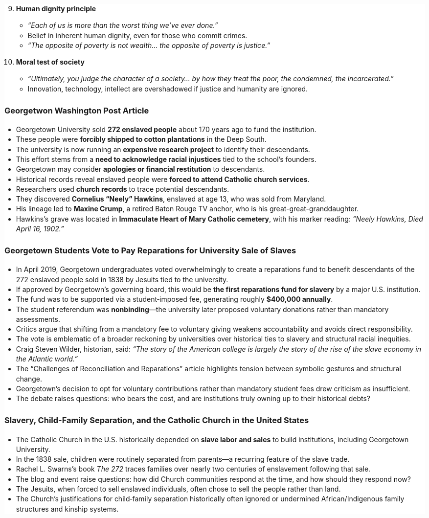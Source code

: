 9. **Human dignity principle**

   * *“Each of us is more than the worst thing we’ve ever done.”*
   * Belief in inherent human dignity, even for those who commit crimes.
   * *“The opposite of poverty is not wealth… the opposite of poverty is justice.”*

10. **Moral test of society**

    * *“Ultimately, you judge the character of a society… by how they treat the poor, the condemned, the incarcerated.”*
    * Innovation, technology, intellect are overshadowed if justice and humanity are ignored.


### Georgetwon Washington Post Article

* Georgetown University sold **272 enslaved people** about 170 years ago to fund the institution.
* These people were **forcibly shipped to cotton plantations** in the Deep South.
* The university is now running an **expensive research project** to identify their descendants.
* This effort stems from a **need to acknowledge racial injustices** tied to the school’s founders.
* Georgetown may consider **apologies or financial restitution** to descendants.
* Historical records reveal enslaved people were **forced to attend Catholic church services**.
* Researchers used **church records** to trace potential descendants.
* They discovered **Cornelius “Neely” Hawkins**, enslaved at age 13, who was sold from Maryland.
* His lineage led to **Maxine Crump**, a retired Baton Rouge TV anchor, who is his great-great-granddaughter.
* Hawkins’s grave was located in **Immaculate Heart of Mary Catholic cemetery**, with his marker reading: *“Neely Hawkins, Died April 16, 1902.”*
### Georgetown Students Vote to Pay Reparations for University Sale of Slaves
- In April 2019, Georgetown undergraduates voted overwhelmingly to create a reparations fund to benefit descendants of the 272 enslaved people sold in 1838 by Jesuits tied to the university.  
- If approved by Georgetown’s governing board, this would be **the first reparations fund for slavery** by a major U.S. institution.  
- The fund was to be supported via a student‐imposed fee, generating roughly **$400,000 annually**.  
- The student referendum was **nonbinding**—the university later proposed voluntary donations rather than mandatory assessments.  
- Critics argue that shifting from a mandatory fee to voluntary giving weakens accountability and avoids direct responsibility.  
- The vote is emblematic of a broader reckoning by universities over historical ties to slavery and structural racial inequities.  
- Craig Steven Wilder, historian, said: *“The story of the American college is largely the story of the rise of the slave economy in the Atlantic world.”*  
- The “Challenges of Reconciliation and Reparations” article highlights tension between symbolic gestures and structural change.  
- Georgetown’s decision to opt for voluntary contributions rather than mandatory student fees drew criticism as insufficient.  
- The debate raises questions: who bears the cost, and are institutions truly owning up to their historical debts?  


### Slavery, Child-Family Separation, and the Catholic Church in the United States
- The Catholic Church in the U.S. historically depended on **slave labor and sales** to build institutions, including Georgetown University.  
- In the 1838 sale, children were routinely separated from parents—a recurring feature of the slave trade.  
- Rachel L. Swarns’s book *The 272* traces families over nearly two centuries of enslavement following that sale.  
- The blog and event raise questions: how did Church communities respond at the time, and how should they respond now?  
- The Jesuits, when forced to sell enslaved individuals, often chose to sell the people rather than land.  
- The Church’s justifications for child‐family separation historically often ignored or undermined African/Indigenous family structures and kinship systems.  